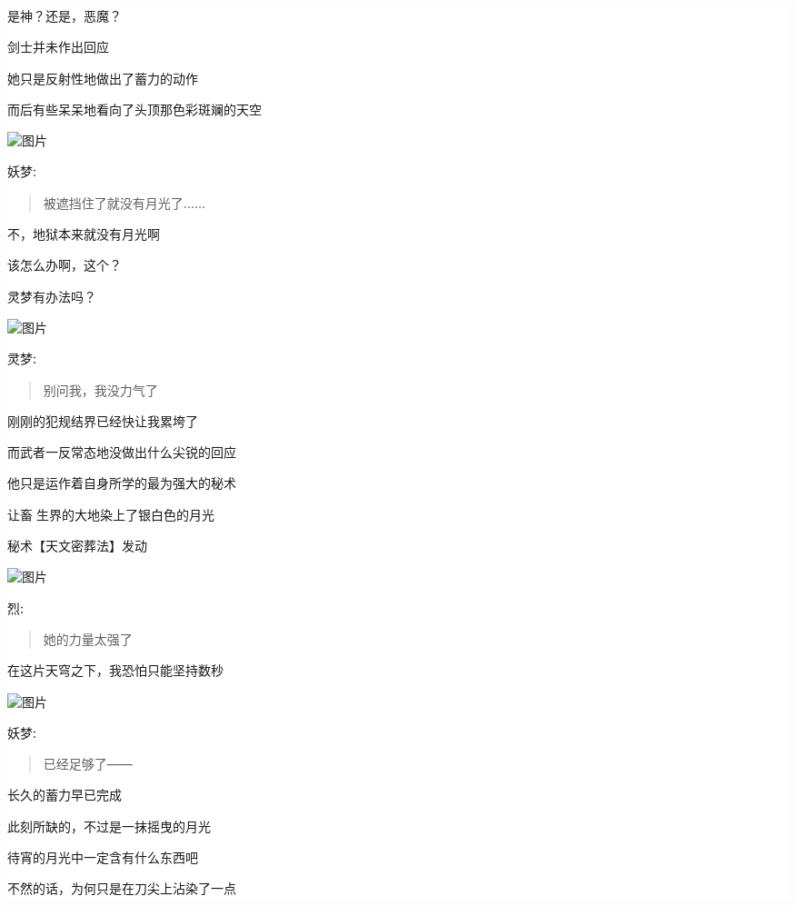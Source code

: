 是神？还是，恶魔？



剑士并未作出回应

她只是反射性地做出了蓄力的动作

而后有些呆呆地看向了头顶那色彩斑斓的天空

![图片](http://tiebapic.baidu.com/forum/w%3D580/sign=c4ea657d650e0cf3a0f74ef33a47f23d/27493fc79f3df8dc85b847feda11728b4610285a.jpg)

妖梦:
> 被遮挡住了就没有月光了……

不，地狱本来就没有月光啊

该怎么办啊，这个？

灵梦有办法吗？

![图片](http://tiebapic.baidu.com/forum/w%3D580/sign=9af988ef9b5494ee87220f111df5e0e1/d087a58b87d6277ff7083b683f381f30e824fcca.jpg)

灵梦:
> 别问我，我没力气了

刚刚的犯规结界已经快让我累垮了



而武者一反常态地没做出什么尖锐的回应

他只是运作着自身所学的最为强大的秘术

让畜 生界的大地染上了银白色的月光



秘术【天文密葬法】发动

![图片](http://tiebapic.baidu.com/forum/w%3D580/sign=ec55be540ed8bc3ec60806c2b28aa6c8/3556f303918fa0ec882e6f63319759ee3c6ddb7d.jpg)

烈:
> 她的力量太强了

在这片天穹之下，我恐怕只能坚持数秒



![图片](http://tiebapic.baidu.com/forum/w%3D580/sign=9d44cb75d15c1038247ececa8211931c/c0add00735fae6cd0f9d600e18b30f2442a70f3e.jpg)

妖梦:
> 已经足够了——



长久的蓄力早已完成

此刻所缺的，不过是一抹摇曳的月光

待宵的月光中一定含有什么东西吧

不然的话，为何只是在刀尖上沾染了一点
